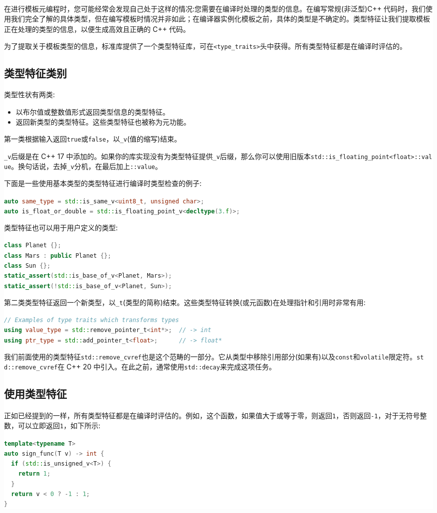 在进行模板元编程时，您可能经常会发现自己处于这样的情况:您需要在编译时处理的类型的信息。在编写常规(非泛型)C++ 代码时，我们使用我们完全了解的具体类型，但在编写模板时情况并非如此；在编译器实例化模板之前，具体的类型是不确定的。类型特征让我们提取模板正在处理的类型的信息，以便生成高效且正确的 C++ 代码。

为了提取关于模板类型的信息，标准库提供了一个类型特征库，可在`<type_traits>`头中获得。所有类型特征都是在编译时评估的。

## 类型特征类别

类型性状有两类:

*   以布尔值或整数值形式返回类型信息的类型特征。
*   返回新类型的类型特征。这些类型特征也被称为元功能。

第一类根据输入返回`true`或`false`，以`_v`(值的缩写)结束。

`_v`后缀是在 C++ 17 中添加的。如果你的库实现没有为类型特征提供`_v`后缀，那么你可以使用旧版本`std::is_floating_point<float>::value`。换句话说，去掉`_v`分机，在最后加上`::value`。

下面是一些使用基本类型的类型特征进行编译时类型检查的例子:

```cpp
auto same_type = std::is_same_v<uint8_t, unsigned char>; 
auto is_float_or_double = std::is_floating_point_v<decltype(3.f)>; 
```

类型特征也可以用于用户定义的类型:

```cpp
class Planet {};
class Mars : public Planet {};
class Sun {};
static_assert(std::is_base_of_v<Planet, Mars>);
static_assert(!std::is_base_of_v<Planet, Sun>); 
```

第二类类型特征返回一个新类型，以`_t`(类型的简称)结束。这些类型特征转换(或元函数)在处理指针和引用时非常有用:

```cpp
// Examples of type traits which transforms types
using value_type = std::remove_pointer_t<int*>;  // -> int
using ptr_type = std::add_pointer_t<float>;      // -> float* 
```

我们前面使用的类型特征`std::remove_cvref`也是这个范畴的一部分。它从类型中移除引用部分(如果有)以及`const`和`volatile`限定符。`std::remove_cvref`在 C++ 20 中引入。在此之前，通常使用`std::decay`来完成这项任务。

## 使用类型特征

正如已经提到的一样，所有类型特征都是在编译时评估的。例如，这个函数，如果值大于或等于零，则返回`1`，否则返回`-1`，对于无符号整数，可以立即返回`1`，如下所示:

```cpp
template<typename T>
auto sign_func(T v) -> int {
  if (std::is_unsigned_v<T>) { 
    return 1; 
  } 
  return v < 0 ? -1 : 1; 
} 
```
